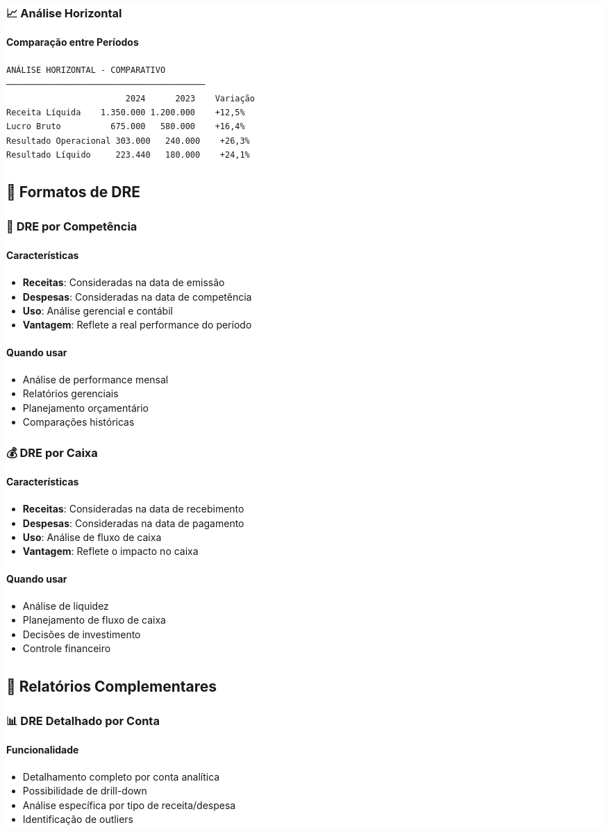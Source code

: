 ### 📈 **Análise Horizontal**

#### **Comparação entre Períodos**
```
ANÁLISE HORIZONTAL - COMPARATIVO
────────────────────────────────────────
                        2024      2023    Variação
Receita Líquida    1.350.000 1.200.000    +12,5%
Lucro Bruto          675.000   580.000    +16,4%
Resultado Operacional 303.000   240.000    +26,3%
Resultado Líquido     223.440   180.000    +24,1%
```

## 🔄 Formatos de DRE

### 📅 **DRE por Competência**

#### **Características**
- **Receitas**: Consideradas na data de emissão
- **Despesas**: Consideradas na data de competência
- **Uso**: Análise gerencial e contábil
- **Vantagem**: Reflete a real performance do período

#### **Quando usar**
- Análise de performance mensal
- Relatórios gerenciais
- Planejamento orçamentário
- Comparações históricas

### 💰 **DRE por Caixa**

#### **Características**
- **Receitas**: Consideradas na data de recebimento
- **Despesas**: Consideradas na data de pagamento
- **Uso**: Análise de fluxo de caixa
- **Vantagem**: Reflete o impacto no caixa

#### **Quando usar**
- Análise de liquidez
- Planejamento de fluxo de caixa
- Decisões de investimento
- Controle financeiro

## 🎯 Relatórios Complementares

### 📊 **DRE Detalhado por Conta**

#### **Funcionalidade**
- Detalhamento completo por conta analítica
- Possibilidade de drill-down
- Análise específica por tipo de receita/despesa
- Identificação de outliers
